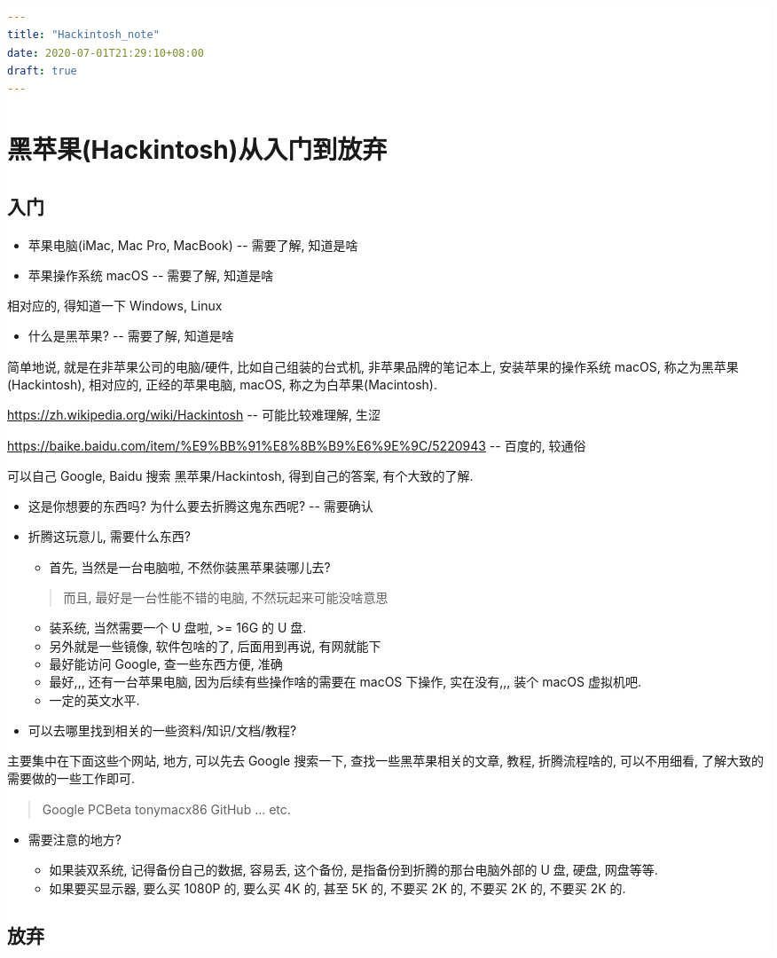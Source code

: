 ```yaml
---
title: "Hackintosh_note"
date: 2020-07-01T21:29:10+08:00
draft: true
---
```


# 黑苹果(Hackintosh)从入门到放弃

## 入门

* 苹果电脑(iMac, Mac Pro, MacBook) -- 需要了解, 知道是啥

* 苹果操作系统 macOS -- 需要了解, 知道是啥

相对应的, 得知道一下 Windows, Linux

* 什么是黑苹果? -- 需要了解, 知道是啥

简单地说, 就是在非苹果公司的电脑/硬件, 比如自己组装的台式机, 非苹果品牌的笔记本上, 安装苹果的操作系统 macOS, 称之为黑苹果(Hackintosh), 相对应的, 正经的苹果电脑, macOS, 称之为白苹果(Macintosh).

https://zh.wikipedia.org/wiki/Hackintosh -- 可能比较难理解, 生涩

https://baike.baidu.com/item/%E9%BB%91%E8%8B%B9%E6%9E%9C/5220943 -- 百度的, 较通俗

可以自己 Google, Baidu 搜索 黑苹果/Hackintosh, 得到自己的答案, 有个大致的了解.

* 这是你想要的东西吗? 为什么要去折腾这鬼东西呢? -- 需要确认

* 折腾这玩意儿, 需要什么东西?

  - 首先, 当然是一台电脑啦, 不然你装黑苹果装哪儿去?
   > 而且, 最好是一台性能不错的电脑, 不然玩起来可能没啥意思
  - 装系统, 当然需要一个 U 盘啦, >= 16G 的 U 盘.
  - 另外就是一些镜像, 软件包啥的了, 后面用到再说, 有网就能下
  - 最好能访问 Google, 查一些东西方便, 准确
  - 最好,,, 还有一台苹果电脑, 因为后续有些操作啥的需要在 macOS 下操作, 实在没有,,, 装个 macOS 虚拟机吧.
  - 一定的英文水平.

* 可以去哪里找到相关的一些资料/知识/文档/教程?

主要集中在下面这些个网站, 地方, 可以先去 Google 搜索一下, 查找一些黑苹果相关的文章, 教程, 折腾流程啥的, 可以不用细看, 了解大致的需要做的一些工作即可.

> Google
> PCBeta
> tonymacx86
> GitHub
> ... etc.

* 需要注意的地方?

  - 如果装双系统, 记得备份自己的数据, 容易丢, 这个备份, 是指备份到折腾的那台电脑外部的 U 盘, 硬盘, 网盘等等.
  - 如果要买显示器, 要么买 1080P 的, 要么买 4K 的, 甚至 5K 的, 不要买 2K 的, 不要买 2K 的, 不要买 2K 的.

## 放弃
